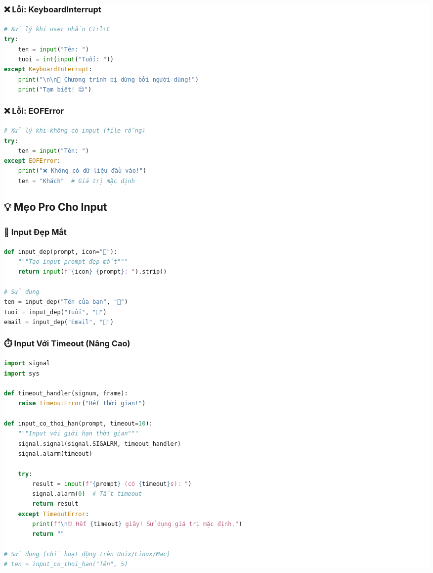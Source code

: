 ### ❌ **Lỗi: KeyboardInterrupt**

```python
# Xử lý khi user nhấn Ctrl+C
try:
    ten = input("Tên: ")
    tuoi = int(input("Tuổi: "))
except KeyboardInterrupt:
    print("\n\n👋 Chương trình bị dừng bởi người dùng!")
    print("Tạm biệt! 😊")
```

### ❌ **Lỗi: EOFError**

```python
# Xử lý khi không có input (file rỗng)
try:
    ten = input("Tên: ")
except EOFError:
    print("❌ Không có dữ liệu đầu vào!")
    ten = "Khách"  # Giá trị mặc định
```

## 💡 Mẹo Pro Cho Input

### 🎨 **Input Đẹp Mắt**

```python
def input_dep(prompt, icon="🔸"):
    """Tạo input prompt đẹp mắt"""
    return input(f"{icon} {prompt}: ").strip()

# Sử dụng
ten = input_dep("Tên của bạn", "👤")
tuoi = input_dep("Tuổi", "🎂")
email = input_dep("Email", "📧")
```

### ⏱️ **Input Với Timeout** (Nâng Cao)

```python
import signal
import sys

def timeout_handler(signum, frame):
    raise TimeoutError("Hết thời gian!")

def input_co_thoi_han(prompt, timeout=10):
    """Input với giới hạn thời gian"""
    signal.signal(signal.SIGALRM, timeout_handler)
    signal.alarm(timeout)
    
    try:
        result = input(f"{prompt} (có {timeout}s): ")
        signal.alarm(0)  # Tắt timeout
        return result
    except TimeoutError:
        print(f"\n⏰ Hết {timeout} giây! Sử dụng giá trị mặc định.")
        return ""

# Sử dụng (chỉ hoạt động trên Unix/Linux/Mac)
# ten = input_co_thoi_han("Tên", 5)
```
